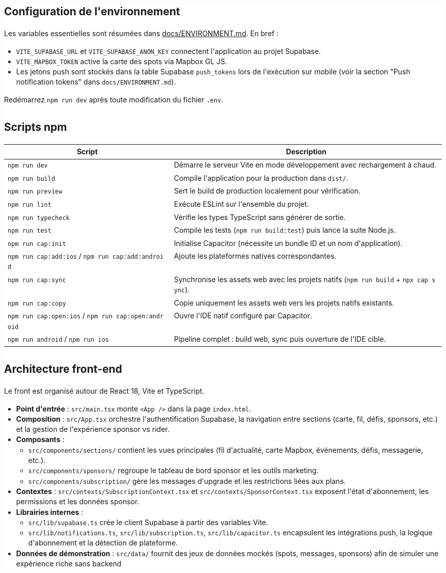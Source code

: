 ## Configuration de l'environnement

Les variables essentielles sont résumées dans [docs/ENVIRONMENT.md](./docs/ENVIRONMENT.md).
En bref :

- `VITE_SUPABASE_URL` et `VITE_SUPABASE_ANON_KEY` connectent l'application au
  projet Supabase.
- `VITE_MAPBOX_TOKEN` active la carte des spots via Mapbox GL JS.
- Les jetons push sont stockés dans la table Supabase `push_tokens` lors de
  l'exécution sur mobile (voir la section "Push notification tokens" dans
  `docs/ENVIRONMENT.md`).

Redémarrez `npm run dev` après toute modification du fichier `.env`.

## Scripts npm

| Script | Description |
| --- | --- |
| `npm run dev` | Démarre le serveur Vite en mode développement avec rechargement à chaud. |
| `npm run build` | Compile l'application pour la production dans `dist/`. |
| `npm run preview` | Sert le build de production localement pour vérification. |
| `npm run lint` | Exécute ESLint sur l'ensemble du projet. |
| `npm run typecheck` | Vérifie les types TypeScript sans générer de sortie. |
| `npm run test` | Compile les tests (`npm run build:test`) puis lance la suite Node.js. |
| `npm run cap:init` | Initialise Capacitor (nécessite un bundle ID et un nom d'application). |
| `npm run cap:add:ios` / `npm run cap:add:android` | Ajoute les plateformes natives correspondantes. |
| `npm run cap:sync` | Synchronise les assets web avec les projets natifs (`npm run build` + `npx cap sync`). |
| `npm run cap:copy` | Copie uniquement les assets web vers les projets natifs existants. |
| `npm run cap:open:ios` / `npm run cap:open:android` | Ouvre l'IDE natif configuré par Capacitor. |
| `npm run android` / `npm run ios` | Pipeline complet : build web, sync puis ouverture de l'IDE cible. |

## Architecture front-end

Le front est organisé autour de React 18, Vite et TypeScript.

- **Point d'entrée** : `src/main.tsx` monte `<App />` dans la page `index.html`.
- **Composition** : `src/App.tsx` orchestre l'authentification Supabase, la
  navigation entre sections (carte, fil, défis, sponsors, etc.) et la gestion de
  l'expérience sponsor vs rider.
- **Composants** :
  - `src/components/sections/` contient les vues principales (fil d'actualité,
    carte Mapbox, événements, défis, messagerie, etc.).
  - `src/components/sponsors/` regroupe le tableau de bord sponsor et les outils
    marketing.
  - `src/components/subscription/` gère les messages d'upgrade et les restrictions
    liées aux plans.
- **Contextes** : `src/contexts/SubscriptionContext.tsx` et
  `src/contexts/SponsorContext.tsx` exposent l'état d'abonnement, les permissions
  et les données sponsor.
- **Librairies internes** :
  - `src/lib/supabase.ts` crée le client Supabase à partir des variables Vite.
  - `src/lib/notifications.ts`, `src/lib/subscription.ts`, `src/lib/capacitor.ts`
    encapsulent les intégrations push, la logique d'abonnement et la détection de
    plateforme.
- **Données de démonstration** : `src/data/` fournit des jeux de données mockés
  (spots, messages, sponsors) afin de simuler une expérience riche sans backend